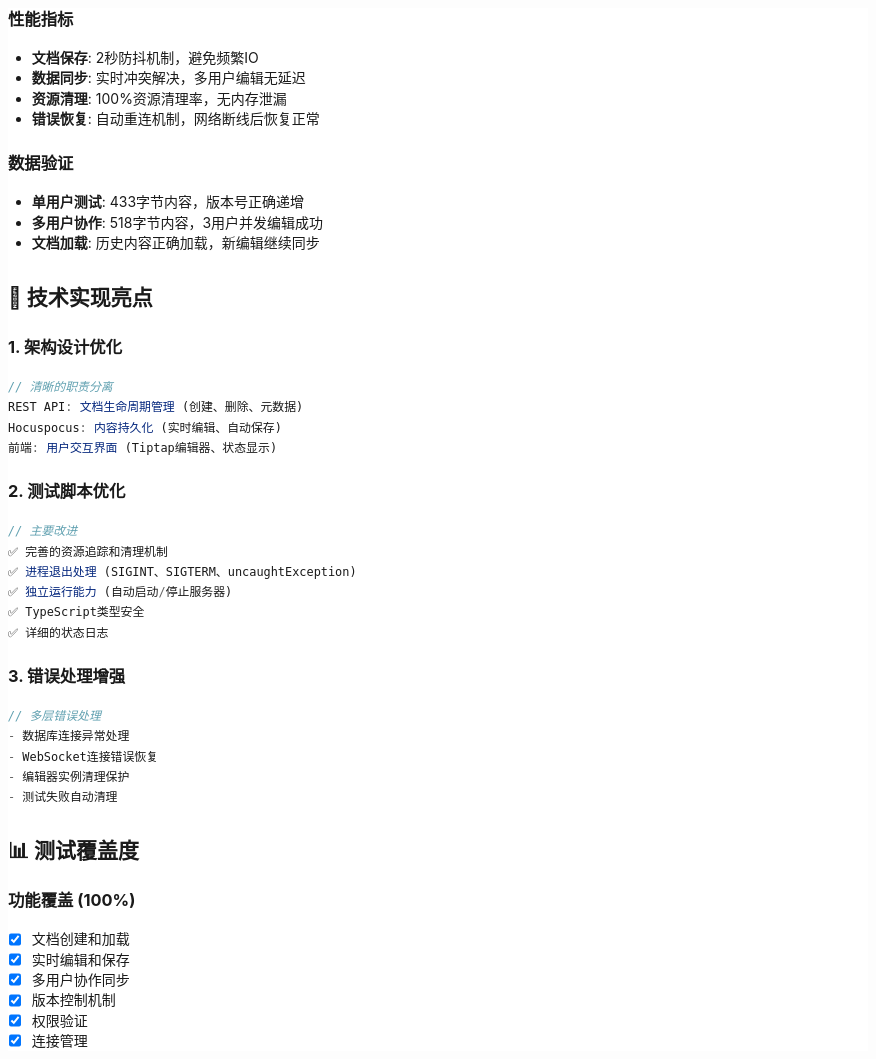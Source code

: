 ### 性能指标
- **文档保存**: 2秒防抖机制，避免频繁IO
- **数据同步**: 实时冲突解决，多用户编辑无延迟
- **资源清理**: 100%资源清理率，无内存泄漏
- **错误恢复**: 自动重连机制，网络断线后恢复正常

### 数据验证
- **单用户测试**: 433字节内容，版本号正确递增
- **多用户协作**: 518字节内容，3用户并发编辑成功
- **文档加载**: 历史内容正确加载，新编辑继续同步

## 🔧 技术实现亮点

### 1. 架构设计优化
```typescript
// 清晰的职责分离
REST API: 文档生命周期管理 (创建、删除、元数据)
Hocuspocus: 内容持久化 (实时编辑、自动保存)
前端: 用户交互界面 (Tiptap编辑器、状态显示)
```

### 2. 测试脚本优化
```typescript
// 主要改进
✅ 完善的资源追踪和清理机制
✅ 进程退出处理 (SIGINT、SIGTERM、uncaughtException)
✅ 独立运行能力 (自动启动/停止服务器)
✅ TypeScript类型安全
✅ 详细的状态日志
```

### 3. 错误处理增强
```typescript
// 多层错误处理
- 数据库连接异常处理
- WebSocket连接错误恢复  
- 编辑器实例清理保护
- 测试失败自动清理
```

## 📊 测试覆盖度

### 功能覆盖 (100%)
- [x] 文档创建和加载
- [x] 实时编辑和保存
- [x] 多用户协作同步
- [x] 版本控制机制
- [x] 权限验证
- [x] 连接管理
